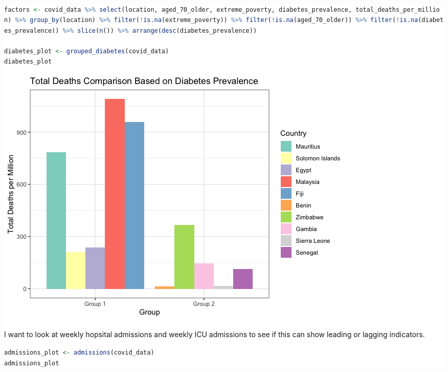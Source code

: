``` r
factors <- covid_data %>% select(location, aged_70_older, extreme_poverty, diabetes_prevalence, total_deaths_per_million) %>% group_by(location) %>% filter(!is.na(extreme_poverty)) %>% filter(!is.na(aged_70_older)) %>% filter(!is.na(diabetes_prevalence)) %>% slice(n()) %>% arrange(desc(diabetes_prevalence))

diabetes_plot <- grouped_diabetes(covid_data)
diabetes_plot
```

![](README_files/figure-gfm/unnamed-chunk-5-1.png)

I want to look at weekly hopsital admissions and weekly ICU admissions
to see if this can show leading or lagging indicators.

``` r
admissions_plot <- admissions(covid_data)
admissions_plot
```
